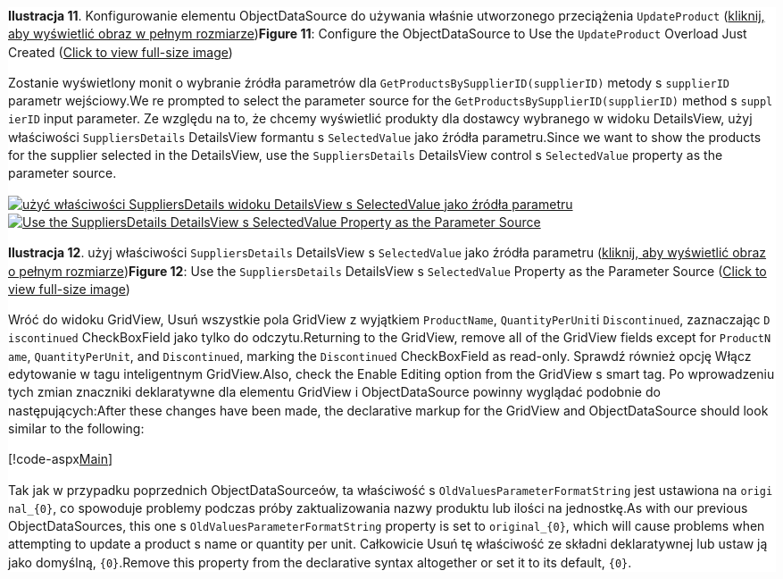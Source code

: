 <span data-ttu-id="f41d5-213">**Ilustracja 11**. Konfigurowanie elementu ObjectDataSource do używania właśnie utworzonego przeciążenia `UpdateProduct` ([kliknij, aby wyświetlić obraz w pełnym rozmiarze](limiting-data-modification-functionality-based-on-the-user-cs/_static/image33.png))</span><span class="sxs-lookup"><span data-stu-id="f41d5-213">**Figure 11**: Configure the ObjectDataSource to Use the `UpdateProduct` Overload Just Created ([Click to view full-size image](limiting-data-modification-functionality-based-on-the-user-cs/_static/image33.png))</span></span>

<span data-ttu-id="f41d5-214">Zostanie wyświetlony monit o wybranie źródła parametrów dla `GetProductsBySupplierID(supplierID)` metody s `supplierID` parametr wejściowy.</span><span class="sxs-lookup"><span data-stu-id="f41d5-214">We re prompted to select the parameter source for the `GetProductsBySupplierID(supplierID)` method s `supplierID` input parameter.</span></span> <span data-ttu-id="f41d5-215">Ze względu na to, że chcemy wyświetlić produkty dla dostawcy wybranego w widoku DetailsView, użyj właściwości `SuppliersDetails` DetailsView formantu s `SelectedValue` jako źródła parametru.</span><span class="sxs-lookup"><span data-stu-id="f41d5-215">Since we want to show the products for the supplier selected in the DetailsView, use the `SuppliersDetails` DetailsView control s `SelectedValue` property as the parameter source.</span></span>

<span data-ttu-id="f41d5-216">[![użyć właściwości SuppliersDetails widoku DetailsView s SelectedValue jako źródła parametru](limiting-data-modification-functionality-based-on-the-user-cs/_static/image35.png)](limiting-data-modification-functionality-based-on-the-user-cs/_static/image34.png)</span><span class="sxs-lookup"><span data-stu-id="f41d5-216">[![Use the SuppliersDetails DetailsView s SelectedValue Property as the Parameter Source](limiting-data-modification-functionality-based-on-the-user-cs/_static/image35.png)](limiting-data-modification-functionality-based-on-the-user-cs/_static/image34.png)</span></span>

<span data-ttu-id="f41d5-217">**Ilustracja 12**. użyj właściwości `SuppliersDetails` DetailsView s `SelectedValue` jako źródła parametru ([kliknij, aby wyświetlić obraz o pełnym rozmiarze](limiting-data-modification-functionality-based-on-the-user-cs/_static/image36.png))</span><span class="sxs-lookup"><span data-stu-id="f41d5-217">**Figure 12**: Use the `SuppliersDetails` DetailsView s `SelectedValue` Property as the Parameter Source ([Click to view full-size image](limiting-data-modification-functionality-based-on-the-user-cs/_static/image36.png))</span></span>

<span data-ttu-id="f41d5-218">Wróć do widoku GridView, Usuń wszystkie pola GridView z wyjątkiem `ProductName`, `QuantityPerUnit`i `Discontinued`, zaznaczając `Discontinued` CheckBoxField jako tylko do odczytu.</span><span class="sxs-lookup"><span data-stu-id="f41d5-218">Returning to the GridView, remove all of the GridView fields except for `ProductName`, `QuantityPerUnit`, and `Discontinued`, marking the `Discontinued` CheckBoxField as read-only.</span></span> <span data-ttu-id="f41d5-219">Sprawdź również opcję Włącz edytowanie w tagu inteligentnym GridView.</span><span class="sxs-lookup"><span data-stu-id="f41d5-219">Also, check the Enable Editing option from the GridView s smart tag.</span></span> <span data-ttu-id="f41d5-220">Po wprowadzeniu tych zmian znaczniki deklaratywne dla elementu GridView i ObjectDataSource powinny wyglądać podobnie do następujących:</span><span class="sxs-lookup"><span data-stu-id="f41d5-220">After these changes have been made, the declarative markup for the GridView and ObjectDataSource should look similar to the following:</span></span>

[!code-aspx[Main](limiting-data-modification-functionality-based-on-the-user-cs/samples/sample5.aspx)]

<span data-ttu-id="f41d5-221">Tak jak w przypadku poprzednich ObjectDataSourceów, ta właściwość s `OldValuesParameterFormatString` jest ustawiona na `original_{0}`, co spowoduje problemy podczas próby zaktualizowania nazwy produktu lub ilości na jednostkę.</span><span class="sxs-lookup"><span data-stu-id="f41d5-221">As with our previous ObjectDataSources, this one s `OldValuesParameterFormatString` property is set to `original_{0}`, which will cause problems when attempting to update a product s name or quantity per unit.</span></span> <span data-ttu-id="f41d5-222">Całkowicie Usuń tę właściwość ze składni deklaratywnej lub ustaw ją jako domyślną, `{0}`.</span><span class="sxs-lookup"><span data-stu-id="f41d5-222">Remove this property from the declarative syntax altogether or set it to its default, `{0}`.</span></span>
